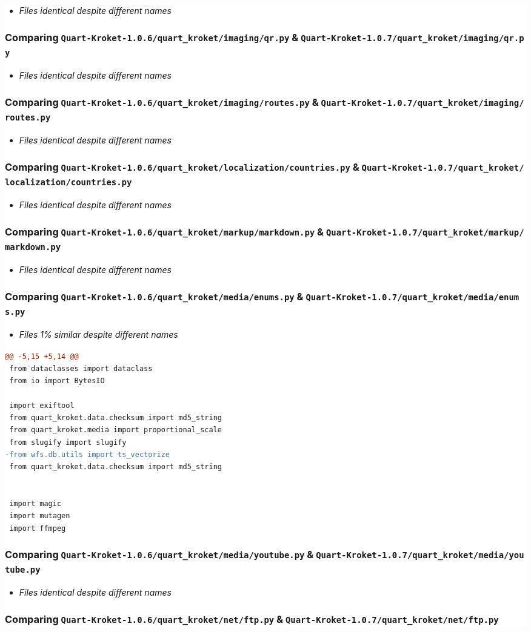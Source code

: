  * *Files identical despite different names*

### Comparing `Quart-Kroket-1.0.6/quart_kroket/imaging/qr.py` & `Quart-Kroket-1.0.7/quart_kroket/imaging/qr.py`

 * *Files identical despite different names*

### Comparing `Quart-Kroket-1.0.6/quart_kroket/imaging/routes.py` & `Quart-Kroket-1.0.7/quart_kroket/imaging/routes.py`

 * *Files identical despite different names*

### Comparing `Quart-Kroket-1.0.6/quart_kroket/localization/countries.py` & `Quart-Kroket-1.0.7/quart_kroket/localization/countries.py`

 * *Files identical despite different names*

### Comparing `Quart-Kroket-1.0.6/quart_kroket/markup/markdown.py` & `Quart-Kroket-1.0.7/quart_kroket/markup/markdown.py`

 * *Files identical despite different names*

### Comparing `Quart-Kroket-1.0.6/quart_kroket/media/enums.py` & `Quart-Kroket-1.0.7/quart_kroket/media/enums.py`

 * *Files 1% similar despite different names*

```diff
@@ -5,15 +5,14 @@
 from dataclasses import dataclass
 from io import BytesIO
 
 import exiftool
 from quart_kroket.data.checksum import md5_string
 from quart_kroket.media import proportional_scale
 from slugify import slugify
-from wfs.db.utils import ts_vectorize
 from quart_kroket.data.checksum import md5_string
 
 
 import magic
 import mutagen
 import ffmpeg
```

### Comparing `Quart-Kroket-1.0.6/quart_kroket/media/youtube.py` & `Quart-Kroket-1.0.7/quart_kroket/media/youtube.py`

 * *Files identical despite different names*

### Comparing `Quart-Kroket-1.0.6/quart_kroket/net/ftp.py` & `Quart-Kroket-1.0.7/quart_kroket/net/ftp.py`
